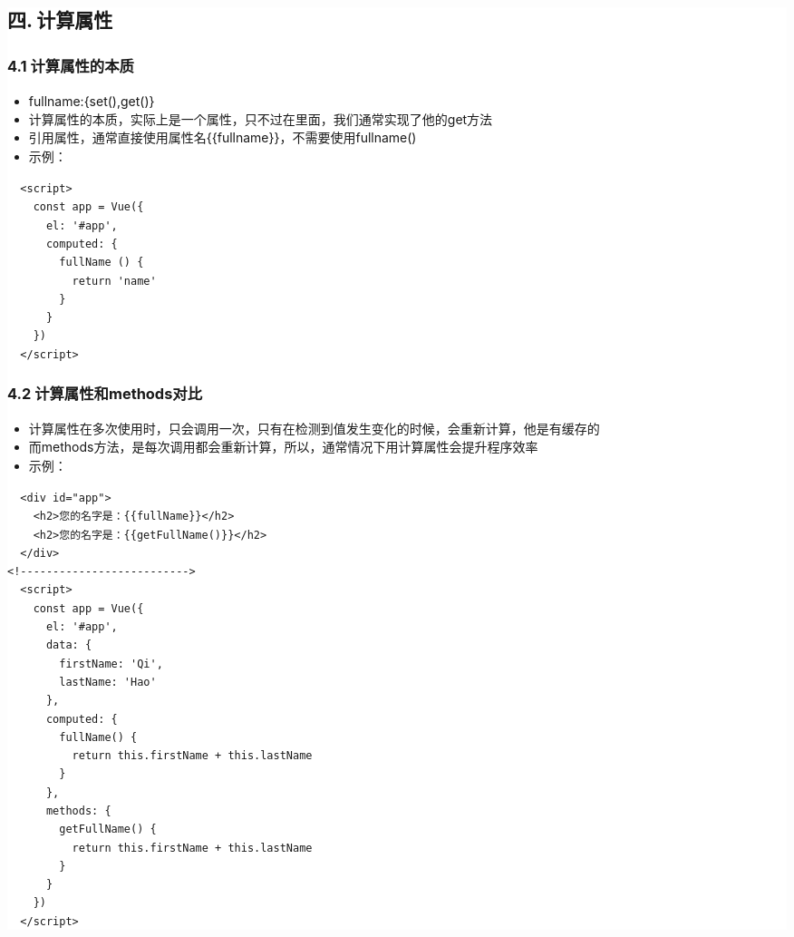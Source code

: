 ## 四. 计算属性

### 4.1 计算属性的本质

- fullname:{set(),get()}
- 计算属性的本质，实际上是一个属性，只不过在里面，我们通常实现了他的get方法
- 引用属性，通常直接使用属性名{{fullname}}，不需要使用fullname()
- 示例：

```vue
  <script>
    const app = Vue({
      el: '#app',
      computed: {
        fullName () {
          return 'name'
        }
      }
    })
  </script>
```

### 4.2 计算属性和methods对比

- 计算属性在多次使用时，只会调用一次，只有在检测到值发生变化的时候，会重新计算，他是有缓存的
- 而methods方法，是每次调用都会重新计算，所以，通常情况下用计算属性会提升程序效率
- 示例：

```vue
  <div id="app">
    <h2>您的名字是：{{fullName}}</h2>
    <h2>您的名字是：{{getFullName()}}</h2>
  </div>
<!-------------------------->
  <script>
    const app = Vue({
      el: '#app',
      data: {
        firstName: 'Qi',
        lastName: 'Hao'
      },
      computed: {
        fullName() {
          return this.firstName + this.lastName
        }
      },
      methods: {
        getFullName() {
          return this.firstName + this.lastName
        }
      }
    })
  </script>  
```
